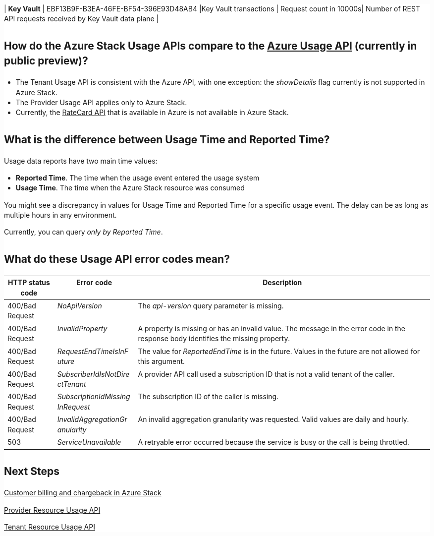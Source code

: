 | **Key Vault** | EBF13B9F-B3EA-46FE-BF54-396E93D48AB4 |Key Vault transactions | Request count in 10000s| Number of REST API requests received by Key Vault data plane |

## How do the Azure Stack Usage APIs compare to the [Azure Usage API](https://msdn.microsoft.com/library/azure/1ea5b323-54bb-423d-916f-190de96c6a3c) (currently in public preview)?
* The Tenant Usage API is consistent with the Azure API, with one
  exception: the *showDetails* flag currently is not supported in
  Azure Stack.
* The Provider Usage API applies only to Azure Stack.
* Currently, the [RateCard
  API](https://msdn.microsoft.com/en-us/library/azure/mt219004.aspx)
  that is available in Azure is not available in Azure Stack.

## What is the difference between Usage Time and Reported Time?
Usage data reports have two main time values:

* **Reported Time**. The time when the usage event entered the usage
  system
* **Usage Time**. The time when the Azure Stack resource was consumed

You might see a discrepancy in values for Usage Time and Reported Time
for a specific usage event. The delay can be as long as multiple hours
in any environment.

Currently, you can query *only by Reported Time*.

## What do these Usage API error codes mean?
| **HTTP status code** | **Error code** | **Description** |
| --- | --- | --- |
| 400/Bad Request |*NoApiVersion* |The *api-version* query parameter is missing. |
| 400/Bad Request |*InvalidProperty* |A property is missing or has an invalid value. The message in the error code in the response body identifies the missing property. |
| 400/Bad Request |*RequestEndTimeIsInFuture* |The value for *ReportedEndTime* is in the future. Values in the future are not allowed for this argument. |
| 400/Bad Request |*SubscriberIdIsNotDirectTenant* |A provider API call used a subscription ID that is not a valid tenant of the caller. |
| 400/Bad Request |*SubscriptionIdMissingInRequest* |The subscription ID of the caller is missing. |
| 400/Bad Request |*InvalidAggregationGranularity* |An invalid aggregation granularity was requested. Valid values are daily and hourly. |
| 503 |*ServiceUnavailable* |A retryable error occurred because the service is busy or the call is being throttled. |

## Next Steps
[Customer billing and chargeback in Azure Stack](azure-stack-billing-and-chargeback.md)

[Provider Resource Usage API](azure-stack-provider-resource-api.md)

[Tenant Resource Usage API](azure-stack-tenant-resource-usage-api.md)

